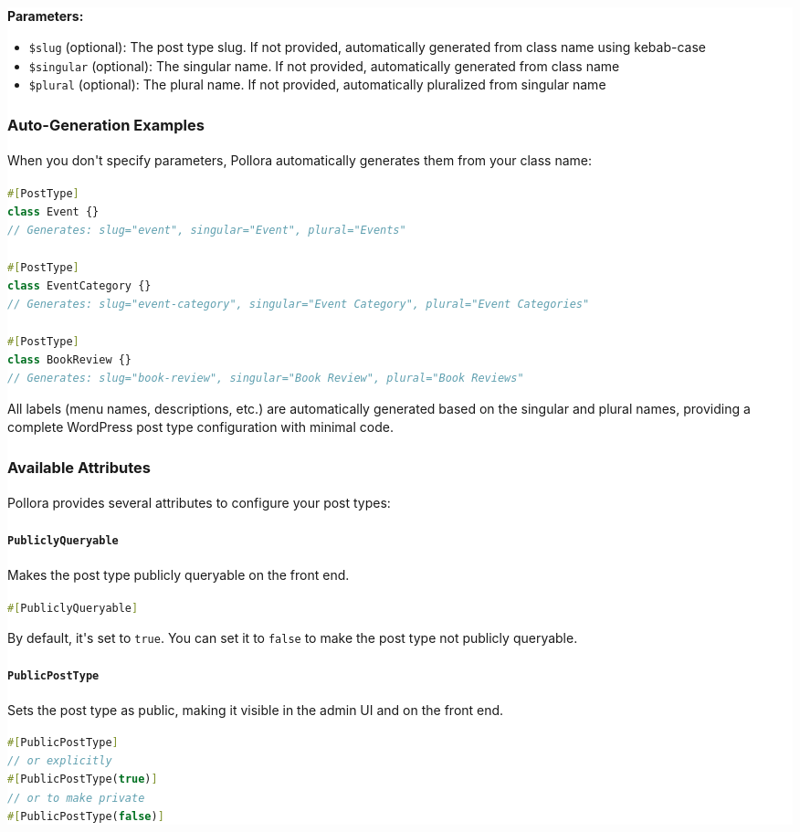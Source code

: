 **Parameters:**
- `$slug` (optional): The post type slug. If not provided, automatically generated from class name using kebab-case
- `$singular` (optional): The singular name. If not provided, automatically generated from class name
- `$plural` (optional): The plural name. If not provided, automatically pluralized from singular name

### Auto-Generation Examples

When you don't specify parameters, Pollora automatically generates them from your class name:

```php
#[PostType]
class Event {}
// Generates: slug="event", singular="Event", plural="Events"

#[PostType]
class EventCategory {}
// Generates: slug="event-category", singular="Event Category", plural="Event Categories"

#[PostType]
class BookReview {}
// Generates: slug="book-review", singular="Book Review", plural="Book Reviews"
```

All labels (menu names, descriptions, etc.) are automatically generated based on the singular and plural names, providing a complete WordPress post type configuration with minimal code.

### Available Attributes

Pollora provides several attributes to configure your post types:

#### `PubliclyQueryable`

Makes the post type publicly queryable on the front end.

```php
#[PubliclyQueryable]
```

By default, it's set to `true`. You can set it to `false` to make the post type not publicly queryable.

#### `PublicPostType`

Sets the post type as public, making it visible in the admin UI and on the front end.

```php
#[PublicPostType]
// or explicitly
#[PublicPostType(true)]
// or to make private
#[PublicPostType(false)]
```

